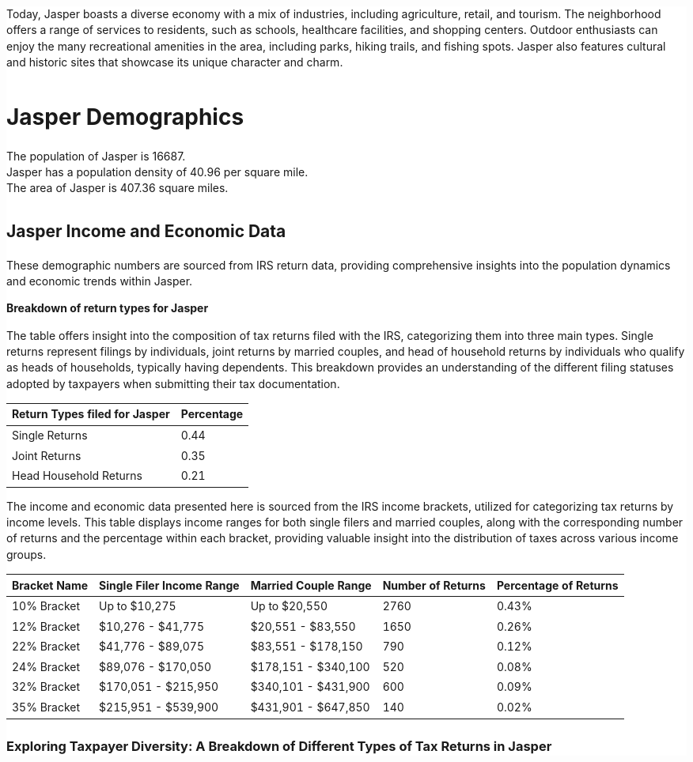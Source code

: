 Today, Jasper boasts a diverse economy with a mix of industries, including agriculture, retail, and tourism. The neighborhood offers a range of services to residents, such as schools, healthcare facilities, and shopping centers. Outdoor enthusiasts can enjoy the many recreational amenities in the area, including parks, hiking trails, and fishing spots. Jasper also features cultural and historic sites that showcase its unique character and charm.

# Jasper Demographics

The population of Jasper is 16687.  
Jasper has a population density of 40.96 per square mile.  
The area of Jasper is 407.36 square miles.  

## Jasper Income and Economic Data

These demographic numbers are sourced from IRS return data, providing comprehensive insights into the population dynamics and economic trends within Jasper.

**Breakdown of return types for Jasper**

The table offers insight into the composition of tax returns filed with the IRS, categorizing them into three main types. Single returns represent filings by individuals, joint returns by married couples, and head of household returns by individuals who qualify as heads of households, typically having dependents. This breakdown provides an understanding of the different filing statuses adopted by taxpayers when submitting their tax documentation.

| Return Types filed for Jasper                              | Percentage          |
|----------------------------------------------------------|---------------------|
| Single Returns                                            | 0.44 |
| Joint Returns                                             | 0.35 |
| Head Household Returns                                    | 0.21 |

The income and economic data presented here is sourced from the IRS income brackets, utilized for categorizing tax returns by income levels. This table displays income ranges for both single filers and married couples, along with the corresponding number of returns and the percentage within each bracket, providing valuable insight into the distribution of taxes across various income groups.

| Bracket Name       | Single Filer Income Range | Married Couple Range | Number of Returns | Percentage of Returns |
|--------------------|----------------------------|----------------------|-------------------|-----------------------|
| 10% Bracket        | Up to $10,275              | Up to $20,550        | 2760 | 0.43% |
| 12% Bracket        | $10,276 - $41,775          | $20,551 - $83,550    | 1650 | 0.26% |
| 22% Bracket        | $41,776 - $89,075          | $83,551 - $178,150   | 790 | 0.12% |
| 24% Bracket        | $89,076 - $170,050         | $178,151 - $340,100  | 520 | 0.08% |
| 32% Bracket        | $170,051 - $215,950        | $340,101 - $431,900  | 600 | 0.09% |
| 35% Bracket        | $215,951 - $539,900        | $431,901 - $647,850  | 140 | 0.02% |

### Exploring Taxpayer Diversity: A Breakdown of Different Types of Tax Returns in Jasper
